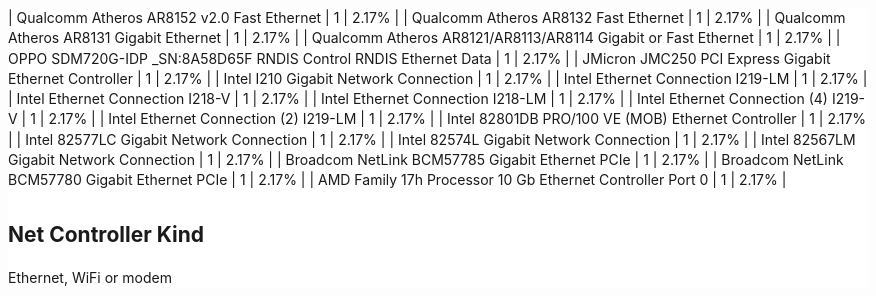| Qualcomm Atheros AR8152 v2.0 Fast Ethernet                        | 1         | 2.17%   |
| Qualcomm Atheros AR8132 Fast Ethernet                             | 1         | 2.17%   |
| Qualcomm Atheros AR8131 Gigabit Ethernet                          | 1         | 2.17%   |
| Qualcomm Atheros AR8121/AR8113/AR8114 Gigabit or Fast Ethernet    | 1         | 2.17%   |
| OPPO SDM720G-IDP _SN:8A58D65F RNDIS Control RNDIS Ethernet Data   | 1         | 2.17%   |
| JMicron JMC250 PCI Express Gigabit Ethernet Controller            | 1         | 2.17%   |
| Intel I210 Gigabit Network Connection                             | 1         | 2.17%   |
| Intel Ethernet Connection I219-LM                                 | 1         | 2.17%   |
| Intel Ethernet Connection I218-V                                  | 1         | 2.17%   |
| Intel Ethernet Connection I218-LM                                 | 1         | 2.17%   |
| Intel Ethernet Connection (4) I219-V                              | 1         | 2.17%   |
| Intel Ethernet Connection (2) I219-LM                             | 1         | 2.17%   |
| Intel 82801DB PRO/100 VE (MOB) Ethernet Controller                | 1         | 2.17%   |
| Intel 82577LC Gigabit Network Connection                          | 1         | 2.17%   |
| Intel 82574L Gigabit Network Connection                           | 1         | 2.17%   |
| Intel 82567LM Gigabit Network Connection                          | 1         | 2.17%   |
| Broadcom NetLink BCM57785 Gigabit Ethernet PCIe                   | 1         | 2.17%   |
| Broadcom NetLink BCM57780 Gigabit Ethernet PCIe                   | 1         | 2.17%   |
| AMD Family 17h Processor 10 Gb Ethernet Controller Port 0         | 1         | 2.17%   |

Net Controller Kind
-------------------

Ethernet, WiFi or modem
